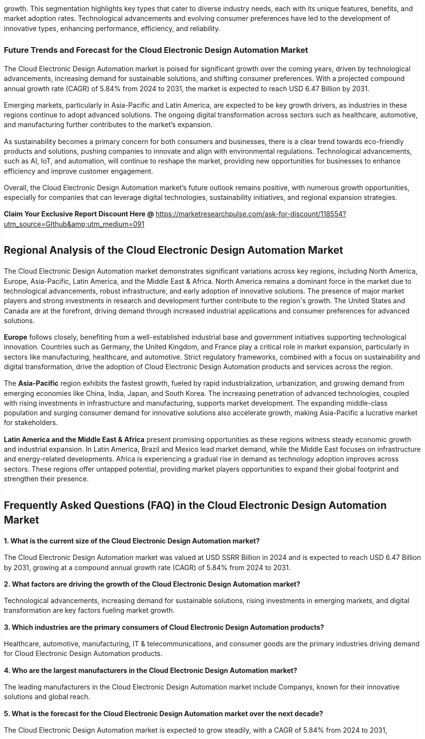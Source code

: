 growth. This segmentation highlights key types that cater to diverse industry needs, each with its unique features, benefits, and market adoption rates. Technological advancements and evolving consumer preferences have led to the development of innovative types, enhancing performance, efficiency, and reliability.</p><h3>Future Trends and Forecast for the Cloud Electronic Design Automation Market</h3><p>The Cloud Electronic Design Automation market is poised for significant growth over the coming years, driven by technological advancements, increasing demand for sustainable solutions, and shifting consumer preferences. With a projected compound annual growth rate (CAGR) of 5.84% from 2024 to 2031, the market is expected to reach USD 6.47 Billion by 2031.</p><p>Emerging markets, particularly in Asia-Pacific and Latin America, are expected to be key growth drivers, as industries in these regions continue to adopt advanced solutions. The ongoing digital transformation across sectors such as healthcare, automotive, and manufacturing further contributes to the market&rsquo;s expansion.</p><p>As sustainability becomes a primary concern for both consumers and businesses, there is a clear trend towards eco-friendly products and solutions, pushing companies to innovate and align with environmental regulations. Technological advancements, such as AI, IoT, and automation, will continue to reshape the market, providing new opportunities for businesses to enhance efficiency and improve customer engagement.</p><p>Overall, the Cloud Electronic Design Automation market&rsquo;s future outlook remains positive, with numerous growth opportunities, especially for companies that can leverage digital technologies, sustainability initiatives, and regional expansion strategies.</p><p><strong>Claim Your Exclusive Report Discount Here @ </strong><a href="https://marketresearchpulse.com/ask-for-discount/118554?utm_source=GIthub&amp;utm_medium=091">https://marketresearchpulse.com/ask-for-discount/118554?utm_source=GIthub&amp;utm_medium=091</a></p><h2><strong>Regional Analysis of the Cloud Electronic Design Automation Market</strong></h2><p>The Cloud Electronic Design Automation market demonstrates significant variations across key regions, including North America, Europe, Asia-Pacific, Latin America, and the Middle East &amp; Africa. North America remains a dominant force in the market due to technological advancements, robust infrastructure, and early adoption of innovative solutions. The presence of major market players and strong investments in research and development further contribute to the region's growth. The United States and Canada are at the forefront, driving demand through increased industrial applications and consumer preferences for advanced solutions.</p><p><strong>Europe</strong> follows closely, benefiting from a well-established industrial base and government initiatives supporting technological innovation. Countries such as Germany, the United Kingdom, and France play a critical role in market expansion, particularly in sectors like manufacturing, healthcare, and automotive. Strict regulatory frameworks, combined with a focus on sustainability and digital transformation, drive the adoption of Cloud Electronic Design Automation products and services across the region.</p><p>The <strong>Asia-Pacific</strong> region exhibits the fastest growth, fueled by rapid industrialization, urbanization, and growing demand from emerging economies like China, India, Japan, and South Korea. The increasing penetration of advanced technologies, coupled with rising investments in infrastructure and manufacturing, supports market development. The expanding middle-class population and surging consumer demand for innovative solutions also accelerate growth, making Asia-Pacific a lucrative market for stakeholders.</p><p><strong>Latin America and the Middle East &amp; Africa</strong> present promising opportunities as these regions witness steady economic growth and industrial expansion. In Latin America, Brazil and Mexico lead market demand, while the Middle East focuses on infrastructure and energy-related developments. Africa is experiencing a gradual rise in demand as technology adoption improves across sectors. These regions offer untapped potential, providing market players opportunities to expand their global footprint and strengthen their presence.</p><h2><strong>Frequently Asked Questions (FAQ) in the Cloud Electronic Design Automation Market</strong></h2><p><strong>1. What is the current size of the Cloud Electronic Design Automation market?</strong></p><p>The Cloud Electronic Design Automation market was valued at USD SSRR Billion in 2024 and is expected to reach USD 6.47 Billion by 2031, growing at a compound annual growth rate (CAGR) of 5.84% from 2024 to 2031.</p><p><strong>2. What factors are driving the growth of the Cloud Electronic Design Automation market?</strong></p><p>Technological advancements, increasing demand for sustainable solutions, rising investments in emerging markets, and digital transformation are key factors fueling market growth.</p><p><strong>3. Which industries are the primary consumers of Cloud Electronic Design Automation products?</strong></p><p>Healthcare, automotive, manufacturing, IT &amp; telecommunications, and consumer goods are the primary industries driving demand for Cloud Electronic Design Automation products.</p><p><strong>4. Who are the largest manufacturers in the Cloud Electronic Design Automation market?</strong></p><p>The leading manufacturers in the Cloud Electronic Design Automation market include Companys, known for their innovative solutions and global reach.</p><p><strong>5. What is the forecast for the Cloud Electronic Design Automation market over the next decade?</strong></p><p>The Cloud Electronic Design Automation market is expected to grow steadily, with a CAGR of 5.84% from 2024 to 2031,